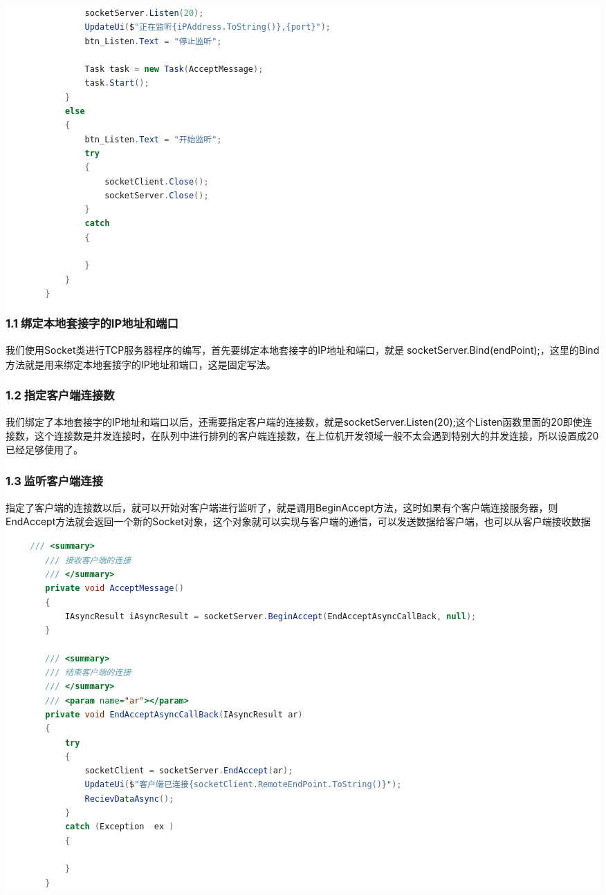 ```csharp
                socketServer.Listen(20);
                UpdateUi($"正在监听{iPAddress.ToString()},{port}");
                btn_Listen.Text = "停止监听";
              
                Task task = new Task(AcceptMessage);
                task.Start();
            }
            else
            {
                btn_Listen.Text = "开始监听";
                try
                {
                    socketClient.Close();
                    socketServer.Close();
                }
                catch
                {

                }
            }
        }
```

### 1.1 绑定本地套接字的IP地址和端口

我们使用Socket类进行TCP服务器程序的编写，首先要绑定本地套接字的IP地址和端口，就是 socketServer.Bind(endPoint);，这里的Bind方法就是用来绑定本地套接字的IP地址和端口，这是固定写法。

### 1.2 指定客户端连接数

我们绑定了本地套接字的IP地址和端口以后，还需要指定客户端的连接数，就是socketServer.Listen(20);这个Listen函数里面的20即使连接数，这个连接数是并发连接时，在队列中进行排列的客户端连接数，在上位机开发领域一般不太会遇到特别大的并发连接，所以设置成20已经足够使用了。

### 1.3 监听客户端连接

指定了客户端的连接数以后，就可以开始对客户端进行监听了，就是调用BeginAccept方法，这时如果有个客户端连接服务器，则EndAccept方法就会返回一个新的Socket对象，这个对象就可以实现与客户端的通信，可以发送数据给客户端，也可以从客户端接收数据

```csharp
     /// <summary>
        /// 接收客户端的连接
        /// </summary>
        private void AcceptMessage()
        {
            IAsyncResult iAsyncResult = socketServer.BeginAccept(EndAcceptAsyncCallBack, null);
        }

        /// <summary>
        /// 结束客户端的连接
        /// </summary>
        /// <param name="ar"></param>
        private void EndAcceptAsyncCallBack(IAsyncResult ar)
        {
            try
            {
                socketClient = socketServer.EndAccept(ar);
                UpdateUi($"客户端已连接{socketClient.RemoteEndPoint.ToString()}");
                RecievDataAsync();
            }
            catch (Exception  ex )
            {

            }
        }
```